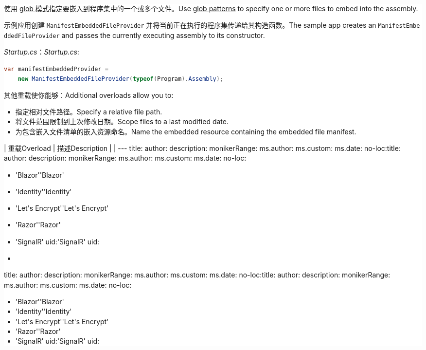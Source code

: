 <span data-ttu-id="bad64-397">使用 [glob 模式](#glob-patterns)指定要嵌入到程序集中的一个或多个文件。</span><span class="sxs-lookup"><span data-stu-id="bad64-397">Use [glob patterns](#glob-patterns) to specify one or more files to embed into the assembly.</span></span>

<span data-ttu-id="bad64-398">示例应用创建 `ManifestEmbeddedFileProvider` 并将当前正在执行的程序集传递给其构造函数。</span><span class="sxs-lookup"><span data-stu-id="bad64-398">The sample app creates an `ManifestEmbeddedFileProvider` and passes the currently executing assembly to its constructor.</span></span>

<span data-ttu-id="bad64-399">*Startup.cs*：</span><span class="sxs-lookup"><span data-stu-id="bad64-399">*Startup.cs*:</span></span>

```csharp
var manifestEmbeddedProvider = 
    new ManifestEmbeddedFileProvider(typeof(Program).Assembly);
```

<span data-ttu-id="bad64-400">其他重载使你能够：</span><span class="sxs-lookup"><span data-stu-id="bad64-400">Additional overloads allow you to:</span></span>

* <span data-ttu-id="bad64-401">指定相对文件路径。</span><span class="sxs-lookup"><span data-stu-id="bad64-401">Specify a relative file path.</span></span>
* <span data-ttu-id="bad64-402">将文件范围限制到上次修改日期。</span><span class="sxs-lookup"><span data-stu-id="bad64-402">Scope files to a last modified date.</span></span>
* <span data-ttu-id="bad64-403">为包含嵌入文件清单的嵌入资源命名。</span><span class="sxs-lookup"><span data-stu-id="bad64-403">Name the embedded resource containing the embedded file manifest.</span></span>

| <span data-ttu-id="bad64-404">重载</span><span class="sxs-lookup"><span data-stu-id="bad64-404">Overload</span></span> | <span data-ttu-id="bad64-405">描述</span><span class="sxs-lookup"><span data-stu-id="bad64-405">Description</span></span> |
| ---
<span data-ttu-id="bad64-406">title: author: description: monikerRange: ms.author: ms.custom: ms.date: no-loc:</span><span class="sxs-lookup"><span data-stu-id="bad64-406">title: author: description: monikerRange: ms.author: ms.custom: ms.date: no-loc:</span></span>
- <span data-ttu-id="bad64-407">'Blazor'</span><span class="sxs-lookup"><span data-stu-id="bad64-407">'Blazor'</span></span>
- <span data-ttu-id="bad64-408">'Identity'</span><span class="sxs-lookup"><span data-stu-id="bad64-408">'Identity'</span></span>
- <span data-ttu-id="bad64-409">'Let's Encrypt'</span><span class="sxs-lookup"><span data-stu-id="bad64-409">'Let's Encrypt'</span></span>
- <span data-ttu-id="bad64-410">'Razor'</span><span class="sxs-lookup"><span data-stu-id="bad64-410">'Razor'</span></span>
- <span data-ttu-id="bad64-411">'SignalR' uid:</span><span class="sxs-lookup"><span data-stu-id="bad64-411">'SignalR' uid:</span></span> 

-
<span data-ttu-id="bad64-412">title: author: description: monikerRange: ms.author: ms.custom: ms.date: no-loc:</span><span class="sxs-lookup"><span data-stu-id="bad64-412">title: author: description: monikerRange: ms.author: ms.custom: ms.date: no-loc:</span></span>
- <span data-ttu-id="bad64-413">'Blazor'</span><span class="sxs-lookup"><span data-stu-id="bad64-413">'Blazor'</span></span>
- <span data-ttu-id="bad64-414">'Identity'</span><span class="sxs-lookup"><span data-stu-id="bad64-414">'Identity'</span></span>
- <span data-ttu-id="bad64-415">'Let's Encrypt'</span><span class="sxs-lookup"><span data-stu-id="bad64-415">'Let's Encrypt'</span></span>
- <span data-ttu-id="bad64-416">'Razor'</span><span class="sxs-lookup"><span data-stu-id="bad64-416">'Razor'</span></span>
- <span data-ttu-id="bad64-417">'SignalR' uid:</span><span class="sxs-lookup"><span data-stu-id="bad64-417">'SignalR' uid:</span></span> 
